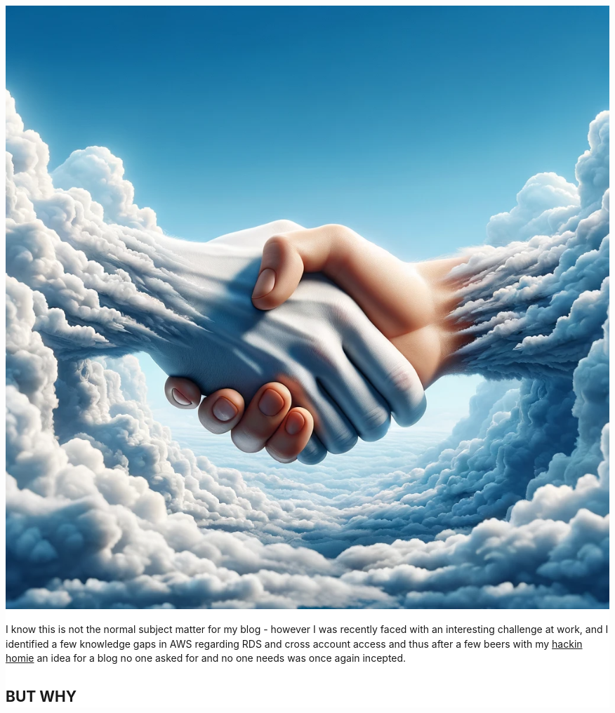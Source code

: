 ![Cross-Account_Access](/assets/images/AWS_cross_account/cross_account_trust.png)

I know this is not the normal subject matter for my blog - however I was recently faced with an interesting challenge at work, and I identified a few knowledge gaps in AWS regarding RDS and cross account access and thus after a few beers with my [hackin homie](https://onecloudemoji.github.io/) an idea for a blog no one asked for and no one needs was once again incepted.

## BUT WHY
